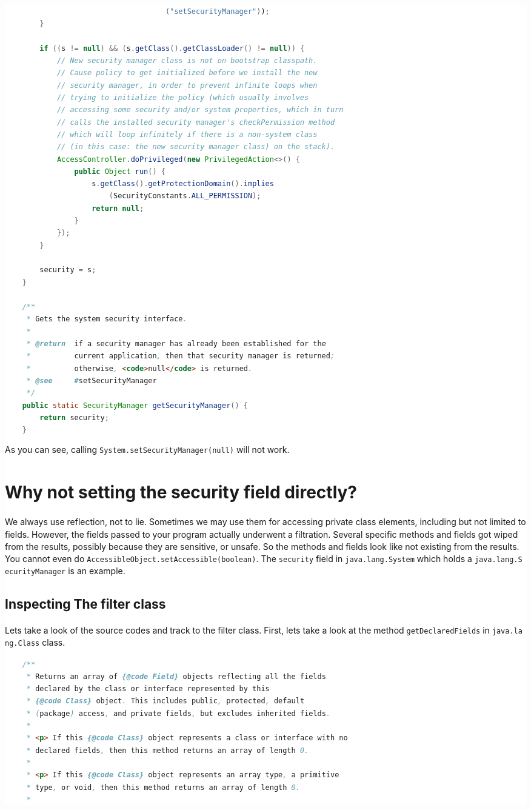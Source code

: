 ```java
                                     ("setSecurityManager"));
        }

        if ((s != null) && (s.getClass().getClassLoader() != null)) {
            // New security manager class is not on bootstrap classpath.
            // Cause policy to get initialized before we install the new
            // security manager, in order to prevent infinite loops when
            // trying to initialize the policy (which usually involves
            // accessing some security and/or system properties, which in turn
            // calls the installed security manager's checkPermission method
            // which will loop infinitely if there is a non-system class
            // (in this case: the new security manager class) on the stack).
            AccessController.doPrivileged(new PrivilegedAction<>() {
                public Object run() {
                    s.getClass().getProtectionDomain().implies
                        (SecurityConstants.ALL_PERMISSION);
                    return null;
                }
            });
        }

        security = s;
    }

    /**
     * Gets the system security interface.
     *
     * @return  if a security manager has already been established for the
     *          current application, then that security manager is returned;
     *          otherwise, <code>null</code> is returned.
     * @see     #setSecurityManager
     */
    public static SecurityManager getSecurityManager() {
        return security;
    }
```
As you can see, calling `System.setSecurityManager(null)` will not work.
# Why not setting the security field directly?
We always use reflection, not to lie. Sometimes we may use them for accessing private class elements, including but not limited to fields. However, the fields passed to your program actually underwent a filtration. Several specific methods and fields got wiped from the results, possibly because they are sensitive, or unsafe. So the methods and fields look like not existing from the results. You cannot even do `AccessibleObject.setAccessible(boolean)`. The `security` field in `java.lang.System` which holds a `java.lang.SecurityManager` is an example.

## Inspecting The filter class
Lets take a look of the source codes and track to the filter class. First, lets take a look at the method `getDeclaredFields` in `java.lang.Class` class.
```java
    /**
     * Returns an array of {@code Field} objects reflecting all the fields
     * declared by the class or interface represented by this
     * {@code Class} object. This includes public, protected, default
     * (package) access, and private fields, but excludes inherited fields.
     *
     * <p> If this {@code Class} object represents a class or interface with no
     * declared fields, then this method returns an array of length 0.
     *
     * <p> If this {@code Class} object represents an array type, a primitive
     * type, or void, then this method returns an array of length 0.
     *
```